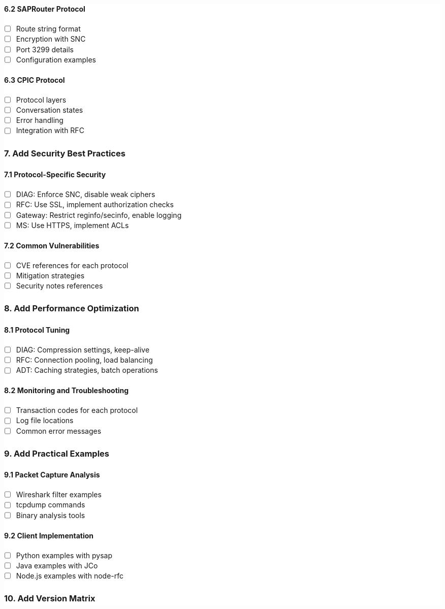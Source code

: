 #### 6.2 SAPRouter Protocol
- [ ] Route string format
- [ ] Encryption with SNC
- [ ] Port 3299 details
- [ ] Configuration examples

#### 6.3 CPIC Protocol
- [ ] Protocol layers
- [ ] Conversation states
- [ ] Error handling
- [ ] Integration with RFC

### 7. Add Security Best Practices

#### 7.1 Protocol-Specific Security
- [ ] DIAG: Enforce SNC, disable weak ciphers
- [ ] RFC: Use SSL, implement authorization checks
- [ ] Gateway: Restrict reginfo/secinfo, enable logging
- [ ] MS: Use HTTPS, implement ACLs

#### 7.2 Common Vulnerabilities
- [ ] CVE references for each protocol
- [ ] Mitigation strategies
- [ ] Security notes references

### 8. Add Performance Optimization

#### 8.1 Protocol Tuning
- [ ] DIAG: Compression settings, keep-alive
- [ ] RFC: Connection pooling, load balancing
- [ ] ADT: Caching strategies, batch operations

#### 8.2 Monitoring and Troubleshooting
- [ ] Transaction codes for each protocol
- [ ] Log file locations
- [ ] Common error messages

### 9. Add Practical Examples

#### 9.1 Packet Capture Analysis
- [ ] Wireshark filter examples
- [ ] tcpdump commands
- [ ] Binary analysis tools

#### 9.2 Client Implementation
- [ ] Python examples with pysap
- [ ] Java examples with JCo
- [ ] Node.js examples with node-rfc

### 10. Add Version Matrix
